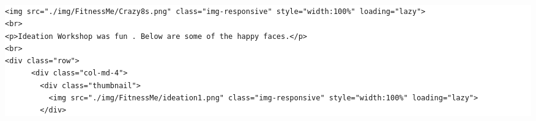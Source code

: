     <img src="./img/FitnessMe/Crazy8s.png" class="img-responsive" style="width:100%" loading="lazy">
    <br>
    <p>Ideation Workshop was fun . Below are some of the happy faces.</p>
    <br>
    <div class="row">
          <div class="col-md-4">
            <div class="thumbnail">
              <img src="./img/FitnessMe/ideation1.png" class="img-responsive" style="width:100%" loading="lazy">
            </div>
